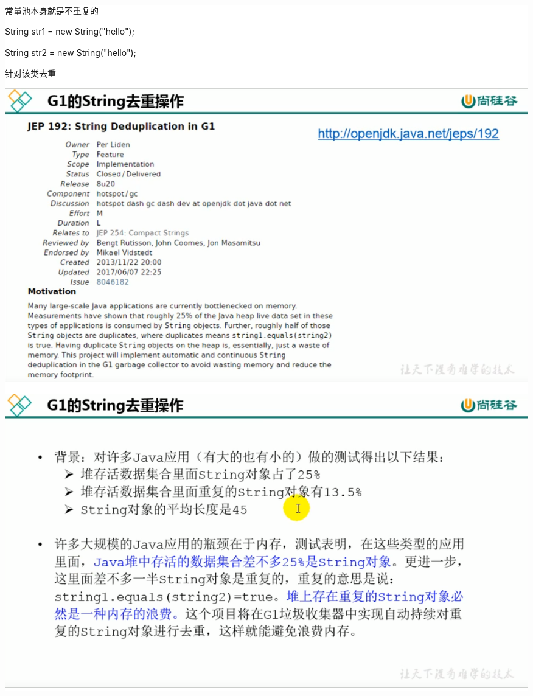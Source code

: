 常量池本身就是不重复的

String str1 = new String("hello");

String str2 = new String("hello");

针对该类去重

![image44](.\jvm-img\media1\image44.png)

![image45](.\jvm-img\media1\image45.png)
